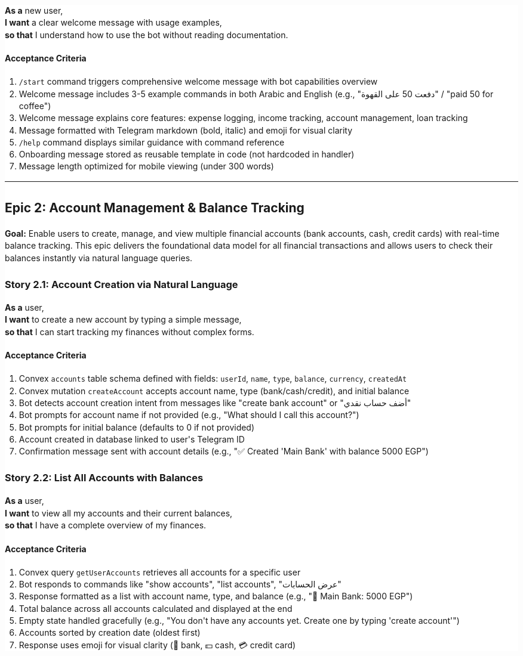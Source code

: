 **As a** new user,  
**I want** a clear welcome message with usage examples,  
**so that** I understand how to use the bot without reading documentation.

#### Acceptance Criteria

1. `/start` command triggers comprehensive welcome message with bot capabilities overview
2. Welcome message includes 3-5 example commands in both Arabic and English (e.g., "دفعت 50 على القهوة" / "paid 50 for coffee")
3. Welcome message explains core features: expense logging, income tracking, account management, loan tracking
4. Message formatted with Telegram markdown (bold, italic) and emoji for visual clarity
5. `/help` command displays similar guidance with command reference
6. Onboarding message stored as reusable template in code (not hardcoded in handler)
7. Message length optimized for mobile viewing (under 300 words)

---

## Epic 2: Account Management & Balance Tracking

**Goal:** Enable users to create, manage, and view multiple financial accounts (bank accounts, cash, credit cards) with real-time balance tracking. This epic delivers the foundational data model for all financial transactions and allows users to check their balances instantly via natural language queries.

### Story 2.1: Account Creation via Natural Language

**As a** user,  
**I want** to create a new account by typing a simple message,  
**so that** I can start tracking my finances without complex forms.

#### Acceptance Criteria

1. Convex `accounts` table schema defined with fields: `userId`, `name`, `type`, `balance`, `currency`, `createdAt`
2. Convex mutation `createAccount` accepts account name, type (bank/cash/credit), and initial balance
3. Bot detects account creation intent from messages like "create bank account" or "أضف حساب نقدي"
4. Bot prompts for account name if not provided (e.g., "What should I call this account?")
5. Bot prompts for initial balance (defaults to 0 if not provided)
6. Account created in database linked to user's Telegram ID
7. Confirmation message sent with account details (e.g., "✅ Created 'Main Bank' with balance 5000 EGP")

### Story 2.2: List All Accounts with Balances

**As a** user,  
**I want** to view all my accounts and their current balances,  
**so that** I have a complete overview of my finances.

#### Acceptance Criteria

1. Convex query `getUserAccounts` retrieves all accounts for a specific user
2. Bot responds to commands like "show accounts", "list accounts", "عرض الحسابات"
3. Response formatted as a list with account name, type, and balance (e.g., "🏦 Main Bank: 5000 EGP")
4. Total balance across all accounts calculated and displayed at the end
5. Empty state handled gracefully (e.g., "You don't have any accounts yet. Create one by typing 'create account'")
6. Accounts sorted by creation date (oldest first)
7. Response uses emoji for visual clarity (🏦 bank, 💵 cash, 💳 credit card)
